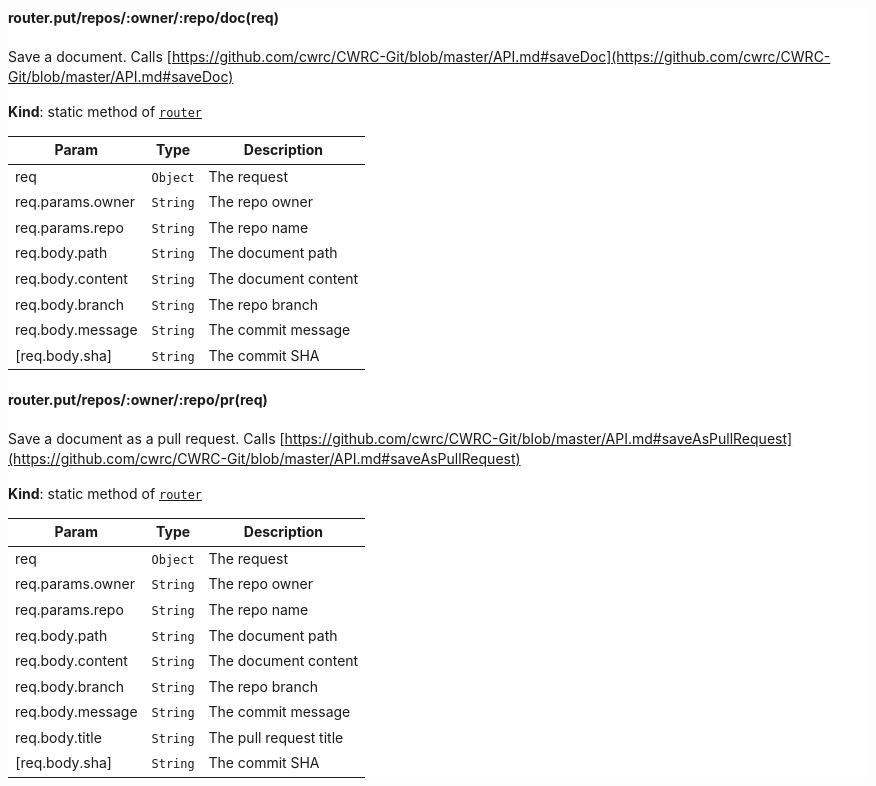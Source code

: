 <a name="module_routes/github..router.put/repos/_owner/_repo/doc"></a>

#### router.put/repos/:owner/:repo/doc(req)

Save a document.
Calls [https://github.com/cwrc/CWRC-Git/blob/master/API.md#saveDoc](https://github.com/cwrc/CWRC-Git/blob/master/API.md#saveDoc)

**Kind**: static method of [`router`](#module_routes/github..router)  

| Param | Type | Description |
| --- | --- | --- |
| req | `Object` | The request |
| req.params.owner | `String` | The repo owner |
| req.params.repo | `String` | The repo name |
| req.body.path | `String` | The document path |
| req.body.content | `String` | The document content |
| req.body.branch | `String` | The repo branch |
| req.body.message | `String` | The commit message |
| [req.body.sha] | `String` | The commit SHA |

<a name="module_routes/github..router.put/repos/_owner/_repo/pr"></a>

#### router.put/repos/:owner/:repo/pr(req)

Save a document as a pull request.
Calls [https://github.com/cwrc/CWRC-Git/blob/master/API.md#saveAsPullRequest](https://github.com/cwrc/CWRC-Git/blob/master/API.md#saveAsPullRequest)

**Kind**: static method of [`router`](#module_routes/github..router)  

| Param | Type | Description |
| --- | --- | --- |
| req | `Object` | The request |
| req.params.owner | `String` | The repo owner |
| req.params.repo | `String` | The repo name |
| req.body.path | `String` | The document path |
| req.body.content | `String` | The document content |
| req.body.branch | `String` | The repo branch |
| req.body.message | `String` | The commit message |
| req.body.title | `String` | The pull request title |
| [req.body.sha] | `String` | The commit SHA |
